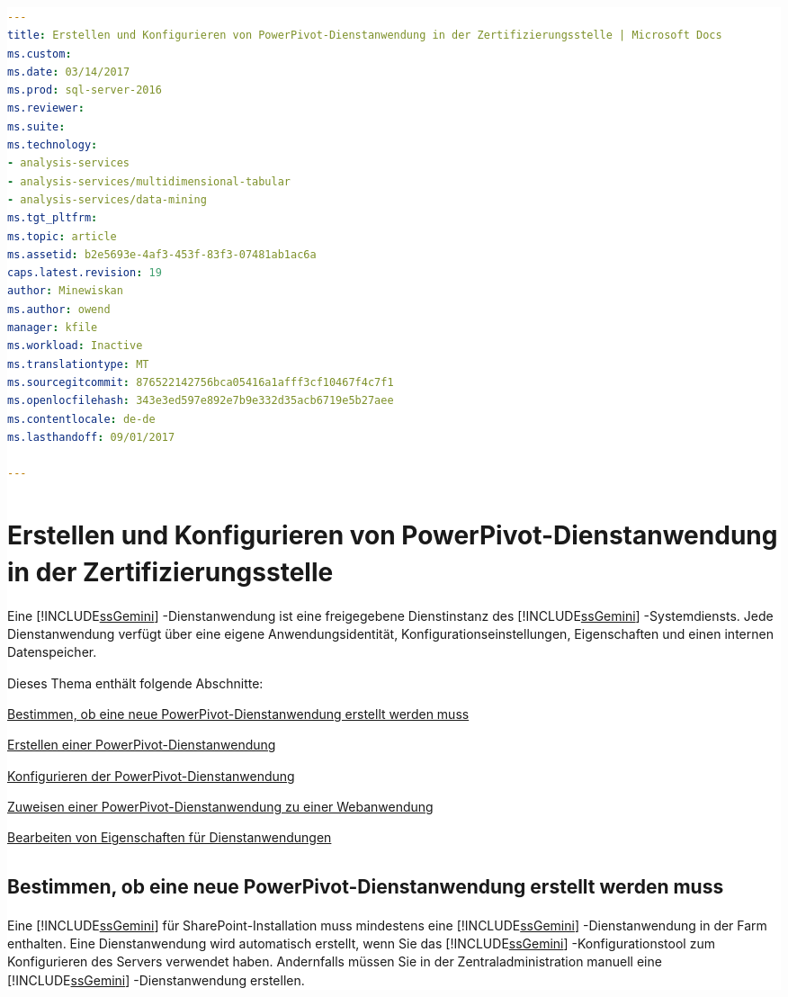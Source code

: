 ```yaml
---
title: Erstellen und Konfigurieren von PowerPivot-Dienstanwendung in der Zertifizierungsstelle | Microsoft Docs
ms.custom: 
ms.date: 03/14/2017
ms.prod: sql-server-2016
ms.reviewer: 
ms.suite: 
ms.technology:
- analysis-services
- analysis-services/multidimensional-tabular
- analysis-services/data-mining
ms.tgt_pltfrm: 
ms.topic: article
ms.assetid: b2e5693e-4af3-453f-83f3-07481ab1ac6a
caps.latest.revision: 19
author: Minewiskan
ms.author: owend
manager: kfile
ms.workload: Inactive
ms.translationtype: MT
ms.sourcegitcommit: 876522142756bca05416a1afff3cf10467f4c7f1
ms.openlocfilehash: 343e3ed597e892e7b9e332d35acb6719e5b27aee
ms.contentlocale: de-de
ms.lasthandoff: 09/01/2017

---
```

# <a name="create-and-configure-power-pivot-service-application-in-ca"></a>Erstellen und Konfigurieren von PowerPivot-Dienstanwendung in der Zertifizierungsstelle
  Eine [!INCLUDE[ssGemini](../../includes/ssgemini-md.md)] -Dienstanwendung ist eine freigegebene Dienstinstanz des [!INCLUDE[ssGemini](../../includes/ssgemini-md.md)] -Systemdiensts. Jede Dienstanwendung verfügt über eine eigene Anwendungsidentität, Konfigurationseinstellungen, Eigenschaften und einen internen Datenspeicher.  
  
 Dieses Thema enthält folgende Abschnitte:  
  
 [Bestimmen, ob eine neue PowerPivot-Dienstanwendung erstellt werden muss](#determine)  
  
 [Erstellen einer PowerPivot-Dienstanwendung](#CreateApp)  
  
 [Konfigurieren der PowerPivot-Dienstanwendung](#ConfigApp)  
  
 [Zuweisen einer PowerPivot-Dienstanwendung zu einer Webanwendung](#AssignGSA)  
  
 [Bearbeiten von Eigenschaften für Dienstanwendungen](#EditGSA)  
  
##  <a name="determine"></a> Bestimmen, ob eine neue PowerPivot-Dienstanwendung erstellt werden muss  
 Eine [!INCLUDE[ssGemini](../../includes/ssgemini-md.md)] für SharePoint-Installation muss mindestens eine [!INCLUDE[ssGemini](../../includes/ssgemini-md.md)] -Dienstanwendung in der Farm enthalten. Eine Dienstanwendung wird automatisch erstellt, wenn Sie das [!INCLUDE[ssGemini](../../includes/ssgemini-md.md)] -Konfigurationstool zum Konfigurieren des Servers verwendet haben. Andernfalls müssen Sie in der Zentraladministration manuell eine [!INCLUDE[ssGemini](../../includes/ssgemini-md.md)] -Dienstanwendung erstellen.  
  